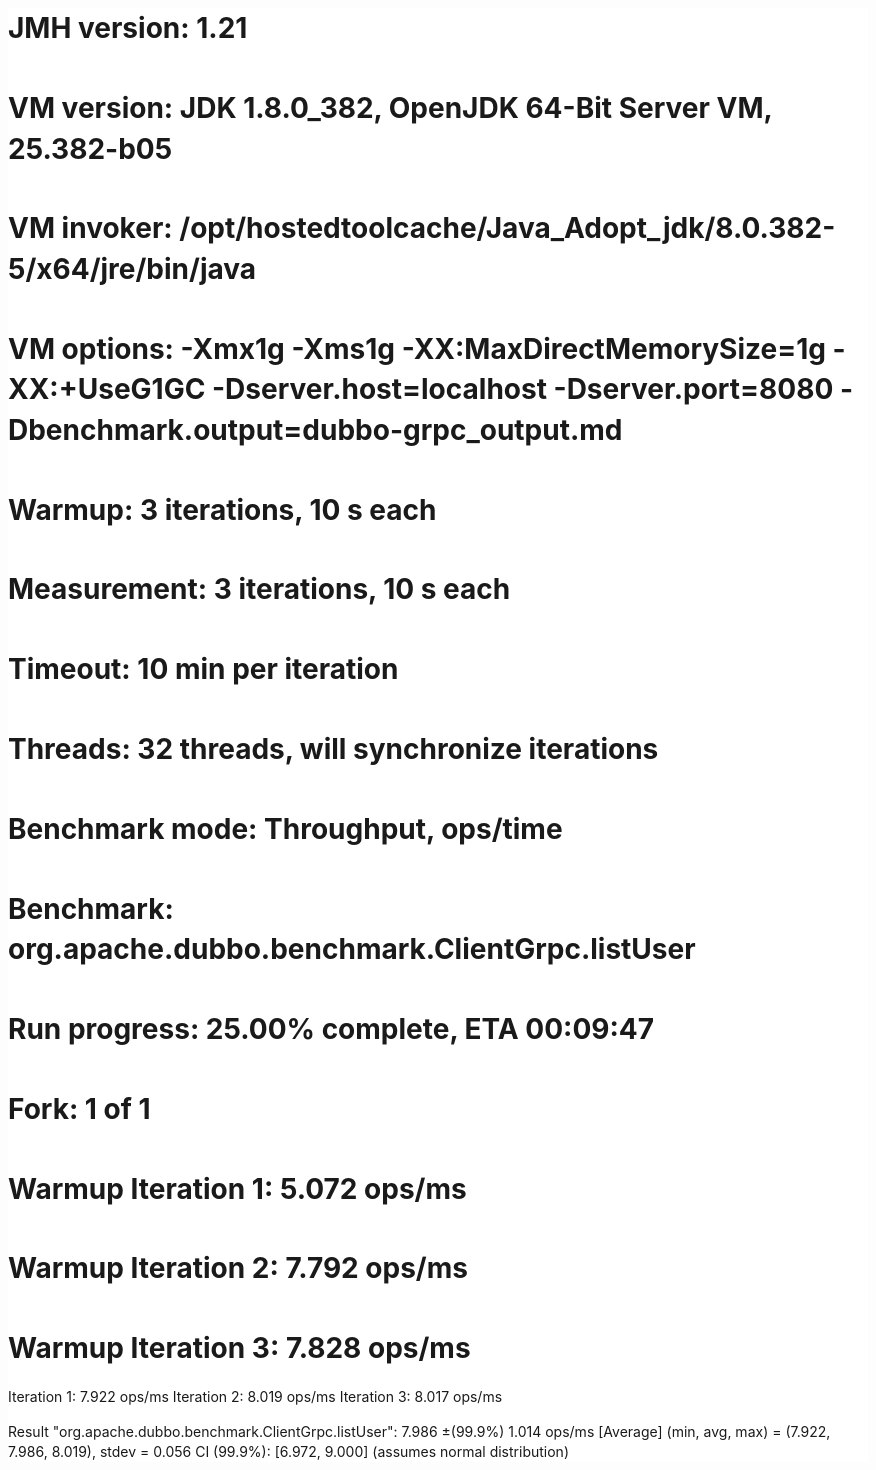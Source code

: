 
# JMH version: 1.21
# VM version: JDK 1.8.0_382, OpenJDK 64-Bit Server VM, 25.382-b05
# VM invoker: /opt/hostedtoolcache/Java_Adopt_jdk/8.0.382-5/x64/jre/bin/java
# VM options: -Xmx1g -Xms1g -XX:MaxDirectMemorySize=1g -XX:+UseG1GC -Dserver.host=localhost -Dserver.port=8080 -Dbenchmark.output=dubbo-grpc_output.md
# Warmup: 3 iterations, 10 s each
# Measurement: 3 iterations, 10 s each
# Timeout: 10 min per iteration
# Threads: 32 threads, will synchronize iterations
# Benchmark mode: Throughput, ops/time
# Benchmark: org.apache.dubbo.benchmark.ClientGrpc.listUser

# Run progress: 25.00% complete, ETA 00:09:47
# Fork: 1 of 1
# Warmup Iteration   1: 5.072 ops/ms
# Warmup Iteration   2: 7.792 ops/ms
# Warmup Iteration   3: 7.828 ops/ms
Iteration   1: 7.922 ops/ms
Iteration   2: 8.019 ops/ms
Iteration   3: 8.017 ops/ms


Result "org.apache.dubbo.benchmark.ClientGrpc.listUser":
  7.986 ±(99.9%) 1.014 ops/ms [Average]
  (min, avg, max) = (7.922, 7.986, 8.019), stdev = 0.056
  CI (99.9%): [6.972, 9.000] (assumes normal distribution)
